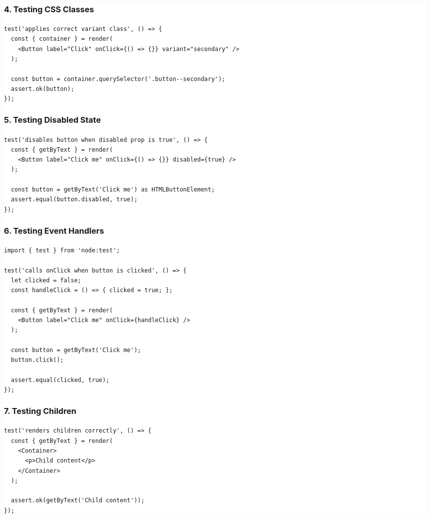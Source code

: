 ### 4. Testing CSS Classes

```tsx
test('applies correct variant class', () => {
  const { container } = render(
    <Button label="Click" onClick={() => {}} variant="secondary" />
  );
  
  const button = container.querySelector('.button--secondary');
  assert.ok(button);
});
```

### 5. Testing Disabled State

```tsx
test('disables button when disabled prop is true', () => {
  const { getByText } = render(
    <Button label="Click me" onClick={() => {}} disabled={true} />
  );
  
  const button = getByText('Click me') as HTMLButtonElement;
  assert.equal(button.disabled, true);
});
```

### 6. Testing Event Handlers

```tsx
import { test } from 'node:test';

test('calls onClick when button is clicked', () => {
  let clicked = false;
  const handleClick = () => { clicked = true; };
  
  const { getByText } = render(
    <Button label="Click me" onClick={handleClick} />
  );
  
  const button = getByText('Click me');
  button.click();
  
  assert.equal(clicked, true);
});
```

### 7. Testing Children

```tsx
test('renders children correctly', () => {
  const { getByText } = render(
    <Container>
      <p>Child content</p>
    </Container>
  );
  
  assert.ok(getByText('Child content'));
});
```
